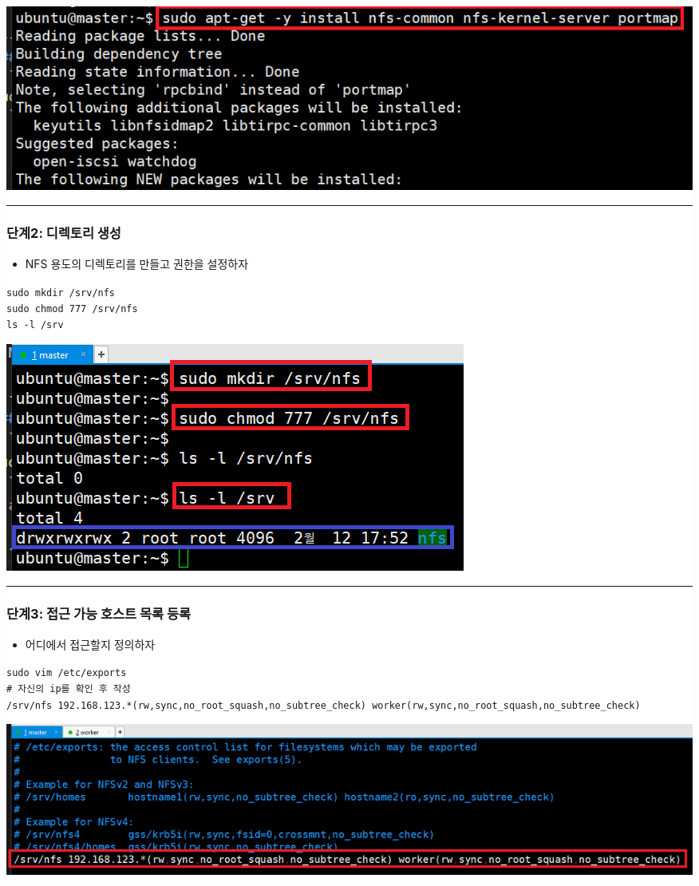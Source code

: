 ![alt text](image-46.png)

---
### 단계2: 디렉토리 생성
- NFS 용도의 디렉토리를 만들고 권한을 설정하자
```shell
sudo mkdir /srv/nfs
sudo chmod 777 /srv/nfs
ls -l /srv
```
![alt text](image-47.png)

---
### 단계3: 접근 가능 호스트 목록 등록
- 어디에서 접근할지 정의하자
```shell
sudo vim /etc/exports
# 자신의 ip를 확인 후 작성 
/srv/nfs 192.168.123.*(rw,sync,no_root_squash,no_subtree_check) worker(rw,sync,no_root_squash,no_subtree_check)
```
![alt text](image-49.png)
